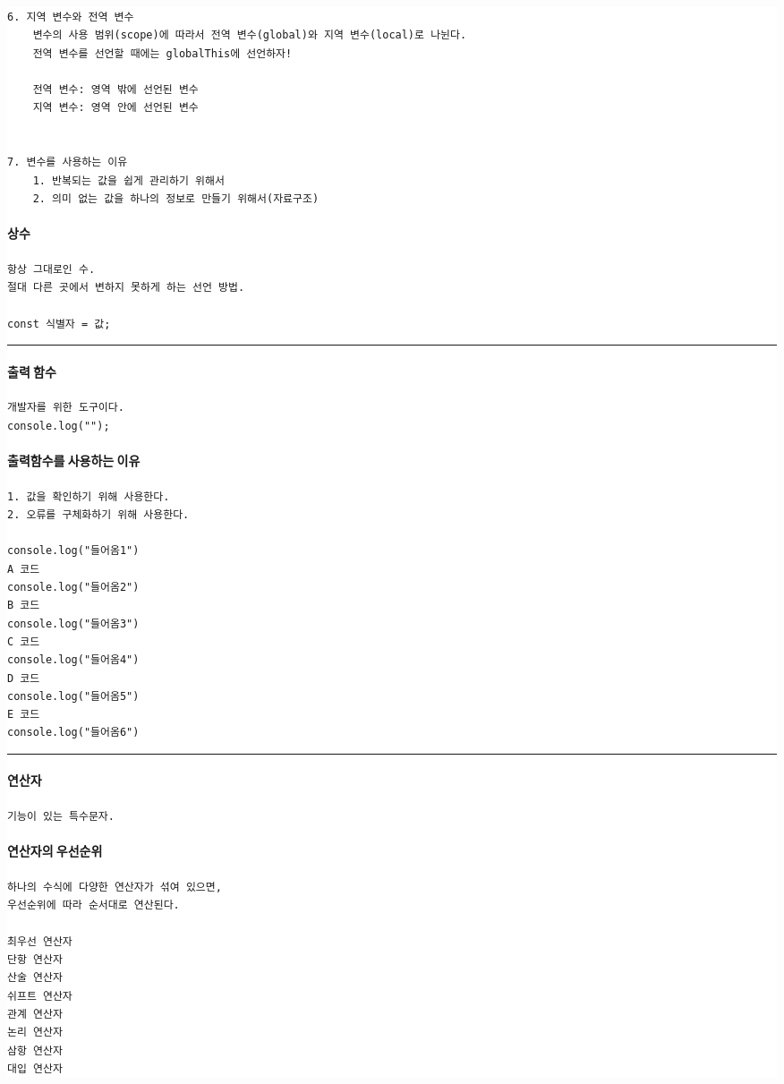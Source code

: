     6. 지역 변수와 전역 변수
        변수의 사용 범위(scope)에 따라서 전역 변수(global)와 지역 변수(local)로 나뉜다.
        전역 변수를 선언할 때에는 globalThis에 선언하자!

        전역 변수: 영역 밖에 선언된 변수
        지역 변수: 영역 안에 선언된 변수


    7. 변수를 사용하는 이유
        1. 반복되는 값을 쉽게 관리하기 위해서
        2. 의미 없는 값을 하나의 정보로 만들기 위해서(자료구조)

#### 상수
    항상 그대로인 수.
    절대 다른 곳에서 변하지 못하게 하는 선언 방법.

    const 식별자 = 값;

------------------------------------------------------------------------------------------------------------------------

#### 출력 함수
    개발자를 위한 도구이다.
    console.log("");

#### 출력함수를 사용하는 이유
    1. 값을 확인하기 위해 사용한다.
    2. 오류를 구체화하기 위해 사용한다.

    console.log("들어옴1")
    A 코드
    console.log("들어옴2")
    B 코드
    console.log("들어옴3")
    C 코드
    console.log("들어옴4")
    D 코드
    console.log("들어옴5")
    E 코드
    console.log("들어옴6")

------------------------------------------------------------------------------------------------------------------------

#### 연산자
    기능이 있는 특수문자.

#### 연산자의 우선순위
    하나의 수식에 다양한 연산자가 섞여 있으면,
    우선순위에 따라 순서대로 연산된다.

    최우선 연산자
    단항 연산자
    산술 연산자
    쉬프트 연산자
    관계 연산자
    논리 연산자
    삼항 연산자
    대입 연산자
